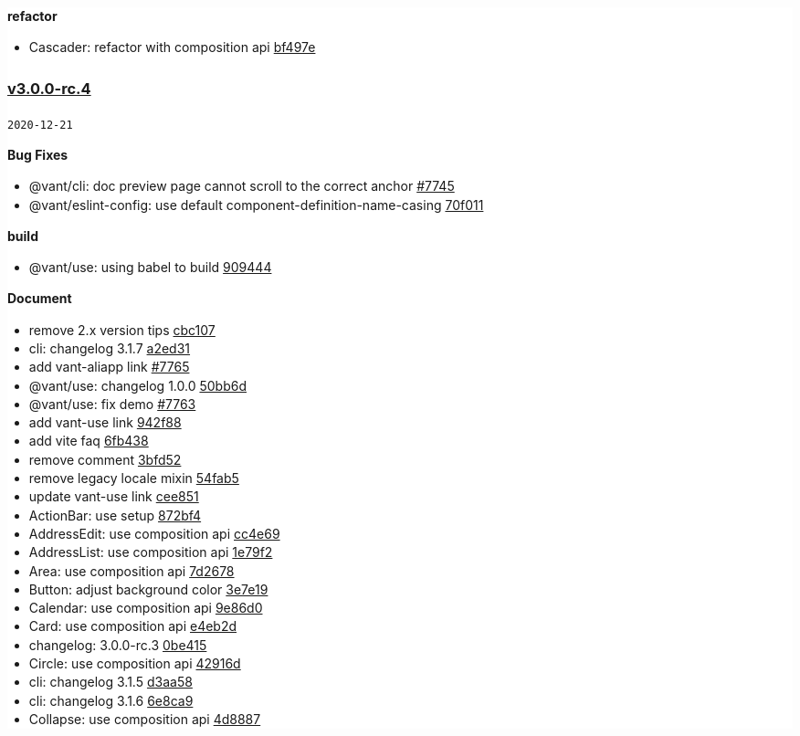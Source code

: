 **refactor**

- Cascader: refactor with composition api [bf497e](https://github.com/youzan/vant/commit/bf497eed3331ad60e06d2b3529cc1cd0c289158c)
### [v3.0.0-rc.4](https://github.com/youzan/vant/compare/v2.12.0-beta.0...v3.0.0-rc.4)

`2020-12-21`

**Bug Fixes**

- @vant/cli: doc preview page cannot scroll to the correct anchor [#7745](https://github.com/youzan/vant/issues/7745)
- @vant/eslint-config: use default component-definition-name-casing [70f011](https://github.com/youzan/vant/commit/70f01133d9545129bbafec903ae7cd0579996670)

**build**

- @vant/use: using babel to build [909444](https://github.com/youzan/vant/commit/909444766cee2652c39e7327a11666900d7e68a2)

**Document**

- remove 2.x version tips [cbc107](https://github.com/youzan/vant/commit/cbc107dfd739f46621641f06e57fdd5d304ed90e)
- cli: changelog 3.1.7 [a2ed31](https://github.com/youzan/vant/commit/a2ed3166f49dbe9a93b1e91218fb8d14f6110a68)
- add vant-aliapp link [#7765](https://github.com/youzan/vant/issues/7765)
- @vant/use: changelog 1.0.0 [50bb6d](https://github.com/youzan/vant/commit/50bb6d95afc25ebb384adac8c4aeeecb7444dedb)
- @vant/use: fix demo [#7763](https://github.com/youzan/vant/issues/7763)
- add vant-use link [942f88](https://github.com/youzan/vant/commit/942f88c1a2db3ceb64bc925ced12103ad728f94b)
- add vite faq [6fb438](https://github.com/youzan/vant/commit/6fb4381220a7ec4596eaadda7c84694eb7eaa619)
- remove comment [3bfd52](https://github.com/youzan/vant/commit/3bfd52f174d1714c815f005d7a161d34b3db15ec)
- remove legacy locale mixin [54fab5](https://github.com/youzan/vant/commit/54fab50c3c37f4e8bf1a25b305af756b3ccde96e)
- update vant-use link [cee851](https://github.com/youzan/vant/commit/cee8517ff92997be04d355eafe1d20df9baaed34)
- ActionBar: use setup [872bf4](https://github.com/youzan/vant/commit/872bf4ddfbcb4668bed12a2d26c2ed41c8a8e7fe)
- AddressEdit: use composition api [cc4e69](https://github.com/youzan/vant/commit/cc4e69ea54dceaa88e6bc384c81af7a5dc100e4e)
- AddressList: use composition api [1e79f2](https://github.com/youzan/vant/commit/1e79f28ae52c058f8e0a1ec40000dd821bb05a6d)
- Area: use composition api [7d2678](https://github.com/youzan/vant/commit/7d2678764c4bf2984c3daf4bae30ec343f025a91)
- Button: adjust background color [3e7e19](https://github.com/youzan/vant/commit/3e7e19935a62410ffdaaf26fdc306907b9687f70)
- Calendar: use composition api [9e86d0](https://github.com/youzan/vant/commit/9e86d01e830fca6b3b258214fd0fb5396e13edc8)
- Card: use composition api [e4eb2d](https://github.com/youzan/vant/commit/e4eb2d07d747f5163a00915ab7b154e62e12a730)
- changelog: 3.0.0-rc.3 [0be415](https://github.com/youzan/vant/commit/0be41583ed5c36e1885c97e33f66549cf9acd07c)
- Circle: use composition api [42916d](https://github.com/youzan/vant/commit/42916dd50f89311941e557a1939c1ac5612fd7b2)
- cli: changelog 3.1.5 [d3aa58](https://github.com/youzan/vant/commit/d3aa58bd7a07734916aa94966cba38312df65efd)
- cli: changelog 3.1.6 [6e8ca9](https://github.com/youzan/vant/commit/6e8ca9fd8be0ea8ddb91e04d0621b62188c4f96b)
- Collapse: use composition api [4d8887](https://github.com/youzan/vant/commit/4d888702deaecb49e60f2deacb18eae98936638c)